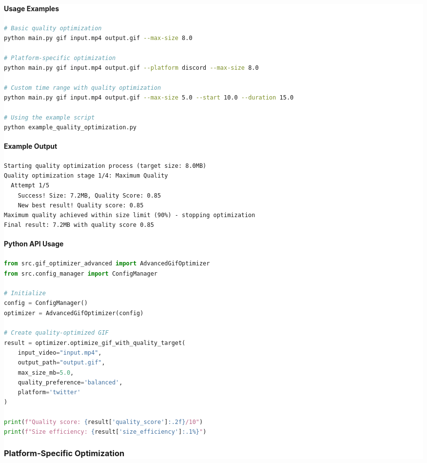 #### Usage Examples

```bash
# Basic quality optimization
python main.py gif input.mp4 output.gif --max-size 8.0

# Platform-specific optimization
python main.py gif input.mp4 output.gif --platform discord --max-size 8.0

# Custom time range with quality optimization
python main.py gif input.mp4 output.gif --max-size 5.0 --start 10.0 --duration 15.0

# Using the example script
python example_quality_optimization.py
```

#### Example Output

```
Starting quality optimization process (target size: 8.0MB)
Quality optimization stage 1/4: Maximum Quality
  Attempt 1/5
    Success! Size: 7.2MB, Quality Score: 0.85
    New best result! Quality score: 0.85
Maximum quality achieved within size limit (90%) - stopping optimization
Final result: 7.2MB with quality score 0.85
```

#### Python API Usage

```python
from src.gif_optimizer_advanced import AdvancedGifOptimizer
from src.config_manager import ConfigManager

# Initialize
config = ConfigManager()
optimizer = AdvancedGifOptimizer(config)

# Create quality-optimized GIF
result = optimizer.optimize_gif_with_quality_target(
    input_video="input.mp4",
    output_path="output.gif",
    max_size_mb=5.0,
    quality_preference='balanced',
    platform='twitter'
)

print(f"Quality score: {result['quality_score']:.2f}/10")
print(f"Size efficiency: {result['size_efficiency']:.1%}")
```

### Platform-Specific Optimization

